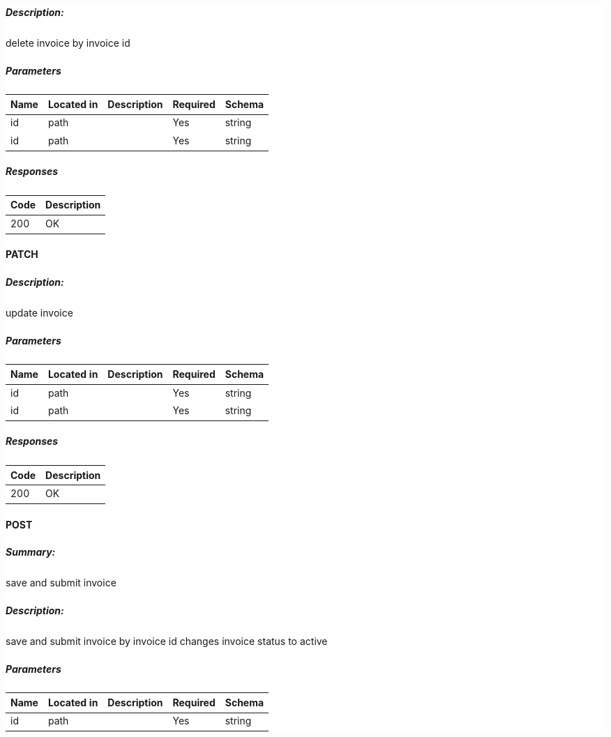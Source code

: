 ##### Description:

delete invoice by invoice id

##### Parameters

| Name | Located in | Description | Required | Schema |
| ---- | ---------- | ----------- | -------- | ------ |
| id   | path       |             | Yes      | string |
| id   | path       |             | Yes      | string |

##### Responses

| Code | Description |
| ---- | ----------- |
| 200  | OK          |

#### PATCH

##### Description:

update invoice

##### Parameters

| Name | Located in | Description | Required | Schema |
| ---- | ---------- | ----------- | -------- | ------ |
| id   | path       |             | Yes      | string |
| id   | path       |             | Yes      | string |

##### Responses

| Code | Description |
| ---- | ----------- |
| 200  | OK          |

#### POST

##### Summary:

save and submit invoice

##### Description:

save and submit invoice by invoice id
changes invoice status to active

##### Parameters

| Name | Located in | Description | Required | Schema |
| ---- | ---------- | ----------- | -------- | ------ |
| id   | path       |             | Yes      | string |
